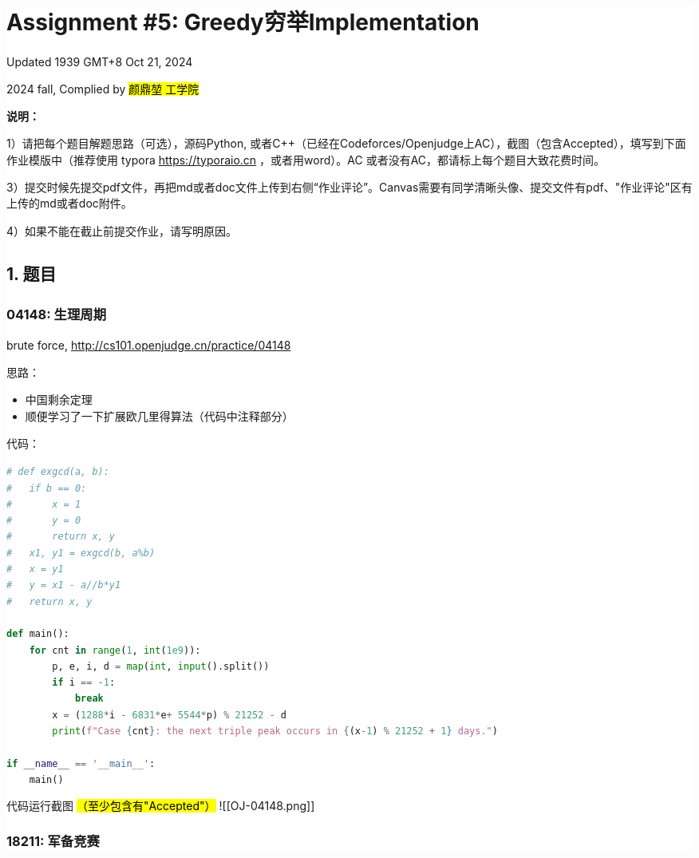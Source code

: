 # Assignment #5: Greedy穷举Implementation

Updated 1939 GMT+8 Oct 21, 2024

2024 fall, Complied by <mark>颜鼎堃 工学院</mark>

**说明：**

1）请把每个题目解题思路（可选），源码Python, 或者C++（已经在Codeforces/Openjudge上AC），截图（包含Accepted），填写到下面作业模版中（推荐使用 typora https://typoraio.cn ，或者用word）。AC 或者没有AC，都请标上每个题目大致花费时间。

3）提交时候先提交pdf文件，再把md或者doc文件上传到右侧“作业评论”。Canvas需要有同学清晰头像、提交文件有pdf、"作业评论"区有上传的md或者doc附件。

4）如果不能在截止前提交作业，请写明原因。

## 1. 题目

### 04148: 生理周期

brute force, http://cs101.openjudge.cn/practice/04148

思路：
-  中国剩余定理
-  顺便学习了一下扩展欧几里得算法（代码中注释部分）

代码：

```python
# def exgcd(a, b):
# 	if b == 0:
# 		x = 1
# 		y = 0
# 		return x, y
# 	x1, y1 = exgcd(b, a%b)
# 	x = y1
# 	y = x1 - a//b*y1
# 	return x, y

def main():
	for cnt in range(1, int(1e9)):
		p, e, i, d = map(int, input().split())
		if i == -1:
			break
		x = (1288*i - 6831*e+ 5544*p) % 21252 - d
		print(f"Case {cnt}: the next triple peak occurs in {(x-1) % 21252 + 1} days.")

if __name__ == '__main__':
	main()
```

代码运行截图 <mark>（至少包含有"Accepted"）</mark>
![[OJ-04148.png]]
### 18211: 军备竞赛
